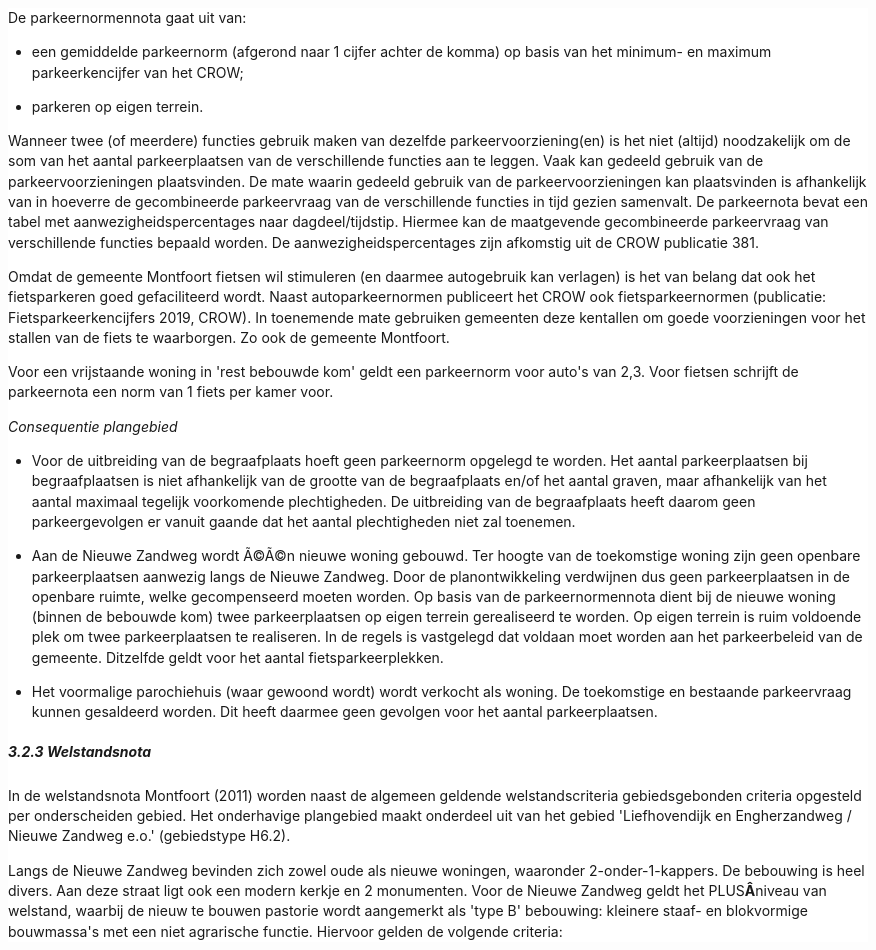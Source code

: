 De parkeernormennota gaat uit van:

* een gemiddelde parkeernorm (afgerond naar 1 cijfer achter de komma) op basis van het minimum\- en maximum parkeerkencijfer van het CROW;

* parkeren op eigen terrein.

Wanneer twee (of meerdere) functies gebruik maken van dezelfde parkeervoorziening(en) is het niet (altijd) noodzakelijk om de som van het aantal parkeerplaatsen van de verschillende functies aan te leggen. Vaak kan gedeeld gebruik van de parkeervoorzieningen plaatsvinden. De mate waarin gedeeld gebruik van de parkeervoorzieningen kan plaatsvinden is afhankelijk van in hoeverre de gecombineerde parkeervraag van de verschillende functies in tijd gezien samenvalt. De parkeernota bevat een tabel met aanwezigheidspercentages naar dagdeel/tijdstip. Hiermee kan de maatgevende gecombineerde parkeervraag van verschillende functies bepaald worden. De aanwezigheidspercentages zijn afkomstig uit de CROW publicatie 381\.

Omdat de gemeente Montfoort fietsen wil stimuleren (en daarmee autogebruik kan verlagen) is het van belang dat ook het fietsparkeren goed gefaciliteerd wordt. Naast autoparkeernormen publiceert het CROW ook fietsparkeernormen (publicatie: Fietsparkeerkencijfers 2019, CROW). In toenemende mate gebruiken gemeenten deze kentallen om goede voorzieningen voor het stallen van de fiets te waarborgen. Zo ook de gemeente Montfoort.

Voor een vrijstaande woning in 'rest bebouwde kom' geldt een parkeernorm voor auto's van 2,3\. Voor fietsen schrijft de parkeernota een norm van 1 fiets per kamer voor.

*Consequentie plangebied*

* Voor de uitbreiding van de begraafplaats hoeft geen parkeernorm opgelegd te worden. Het aantal parkeerplaatsen bij begraafplaatsen is niet afhankelijk van de grootte van de begraafplaats en/of het aantal graven, maar afhankelijk van het aantal maximaal tegelijk voorkomende plechtigheden. De uitbreiding van de begraafplaats heeft daarom geen parkeergevolgen er vanuit gaande dat het aantal plechtigheden niet zal toenemen.

* Aan de Nieuwe Zandweg wordt Ã©Ã©n nieuwe woning gebouwd. Ter hoogte van de toekomstige woning zijn geen openbare parkeerplaatsen aanwezig langs de Nieuwe Zandweg. Door de planontwikkeling verdwijnen dus geen parkeerplaatsen in de openbare ruimte, welke gecompenseerd moeten worden. Op basis van de parkeernormennota dient bij de nieuwe woning (binnen de bebouwde kom) twee parkeerplaatsen op eigen terrein gerealiseerd te worden. Op eigen terrein is ruim voldoende plek om twee parkeerplaatsen te realiseren. In de regels is vastgelegd dat voldaan moet worden aan het parkeerbeleid van de gemeente. Ditzelfde geldt voor het aantal fietsparkeerplekken.

* Het voormalige parochiehuis (waar gewoond wordt) wordt verkocht als woning. De toekomstige en bestaande parkeervraag kunnen gesaldeerd worden. Dit heeft daarmee geen gevolgen voor het aantal parkeerplaatsen.

##### 3\.2\.3 Welstandsnota

In de welstandsnota Montfoort (2011\) worden naast de algemeen geldende welstandscriteria gebiedsgebonden criteria opgesteld per onderscheiden gebied. Het onderhavige plangebied maakt onderdeel uit van het gebied 'Liefhovendijk en Engherzandweg / Nieuwe Zandweg e.o.' (gebiedstype H6\.2\).

Langs de Nieuwe Zandweg bevinden zich zowel oude als nieuwe woningen, waaronder 2\-onder\-1\-kappers. De bebouwing is heel divers. Aan deze straat ligt ook een modern kerkje en 2 monumenten. Voor de Nieuwe Zandweg geldt het PLUS**Â**niveau van welstand, waarbij de nieuw te bouwen pastorie wordt aangemerkt als 'type B' bebouwing: kleinere staaf\- en blokvormige bouwmassa's met een niet agrarische functie. Hiervoor gelden de volgende criteria:
